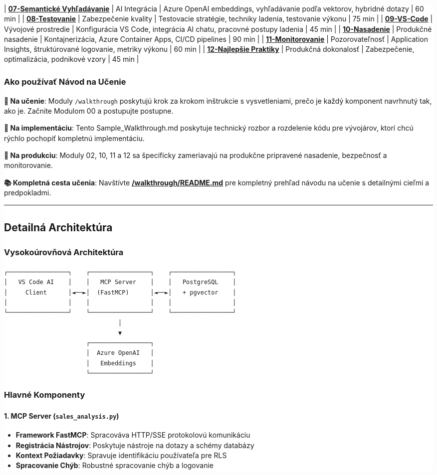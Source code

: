 | **[07-Semantické Vyhľadávanie](walkthrough/07-Semantic-Search/README.md)** | AI Integrácia | Azure OpenAI embeddings, vyhľadávanie podľa vektorov, hybridné dotazy | 60 min |
| **[08-Testovanie](walkthrough/08-Testing/README.md)** | Zabezpečenie kvality | Testovacie stratégie, techniky ladenia, testovanie výkonu | 75 min |
| **[09-VS-Code](walkthrough/09-VS-Code/README.md)** | Vývojové prostredie | Konfigurácia VS Code, integrácia AI chatu, pracovné postupy ladenia | 45 min |
| **[10-Nasadenie](walkthrough/10-Deployment/README.md)** | Produkčné nasadenie | Kontajnerizácia, Azure Container Apps, CI/CD pipelines | 90 min |
| **[11-Monitorovanie](walkthrough/11-Monitoring/README.md)** | Pozorovateľnosť | Application Insights, štruktúrované logovanie, metriky výkonu | 60 min |
| **[12-Najlepšie Praktiky](walkthrough/12-Best-Practices/README.md)** | Produkčná dokonalosť | Zabezpečenie, optimalizácia, podnikové vzory | 45 min |

### Ako používať Návod na Učenie

**📖 Na učenie**: Moduly `/walkthrough` poskytujú krok za krokom inštrukcie s vysvetleniami, prečo je každý komponent navrhnutý tak, ako je. Začnite Modulom 00 a postupujte postupne.

**🔧 Na implementáciu**: Tento Sample_Walkthrough.md poskytuje technický rozbor a rozdelenie kódu pre vývojárov, ktorí chcú rýchlo pochopiť kompletnú implementáciu.

**🚀 Na produkciu**: Moduly 02, 10, 11 a 12 sa špecificky zameriavajú na produkčne pripravené nasadenie, bezpečnosť a monitorovanie.

**📚 Kompletná cesta učenia**: Navštívte **[/walkthrough/README.md](walkthrough/README.md)** pre kompletný prehľad návodu na učenie s detailnými cieľmi a predpokladmi.

---

## Detailná Architektúra

### Vysokoúrovňová Architektúra

```
┌─────────────────┐    ┌─────────────────┐    ┌─────────────────┐
│   VS Code AI    │    │   MCP Server    │    │   PostgreSQL    │
│     Client      │◄──►│  (FastMCP)      │◄──►│   + pgvector    │
│                 │    │                 │    │                 │
└─────────────────┘    └─────────────────┘    └─────────────────┘
                                │
                                ▼
                       ┌─────────────────┐
                       │  Azure OpenAI   │
                       │   Embeddings    │
                       └─────────────────┘
```

### Hlavné Komponenty

#### 1. **MCP Server (`sales_analysis.py`)**
- **Framework FastMCP**: Spracováva HTTP/SSE protokolovú komunikáciu
- **Registrácia Nástrojov**: Poskytuje nástroje na dotazy a schémy databázy
- **Kontext Požiadavky**: Spravuje identifikáciu používateľa pre RLS
- **Spracovanie Chýb**: Robustné spracovanie chýb a logovanie
